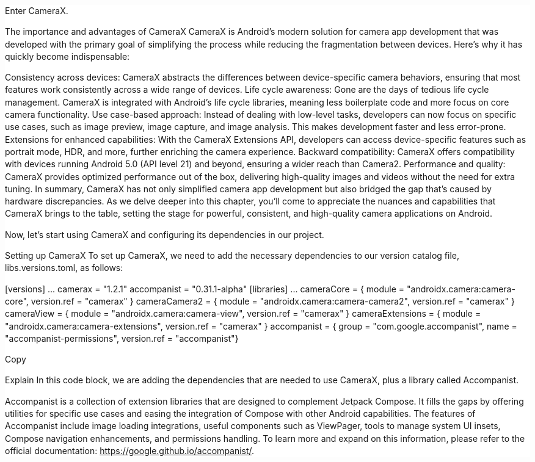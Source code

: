 Enter CameraX.

The importance and advantages of CameraX
CameraX is Android’s modern solution for camera app development that was developed with the primary goal of simplifying the process while reducing the fragmentation between devices. Here’s why it has quickly become indispensable:

Consistency across devices: CameraX abstracts the differences between device-specific camera behaviors, ensuring that most features work consistently across a wide range of devices.
Life cycle awareness: Gone are the days of tedious life cycle management. CameraX is integrated with Android’s life cycle libraries, meaning less boilerplate code and more focus on core camera functionality.
Use case-based approach: Instead of dealing with low-level tasks, developers can now focus on specific use cases, such as image preview, image capture, and image analysis. This makes development faster and less error-prone.
Extensions for enhanced capabilities: With the CameraX Extensions API, developers can access device-specific features such as portrait mode, HDR, and more, further enriching the camera experience.
Backward compatibility: CameraX offers compatibility with devices running Android 5.0 (API level 21) and beyond, ensuring a wider reach than Camera2.
Performance and quality: CameraX provides optimized performance out of the box, delivering high-quality images and videos without the need for extra tuning.
In summary, CameraX has not only simplified camera app development but also bridged the gap that’s caused by hardware discrepancies. As we delve deeper into this chapter, you’ll come to appreciate the nuances and capabilities that CameraX brings to the table, setting the stage for powerful, consistent, and high-quality camera applications on Android.

Now, let’s start using CameraX and configuring its dependencies in our project.

Setting up CameraX
To set up CameraX, we need to add the necessary dependencies to our version catalog file, libs.versions.toml, as follows:

[versions]
...
camerax = "1.2.1"
accompanist = "0.31.1-alpha"
[libraries]
...
cameraCore = { module = "androidx.camera:camera-core", version.ref = "camerax" }
cameraCamera2 = { module = "androidx.camera:camera-camera2", version.ref = "camerax" }
cameraView = { module = "androidx.camera:camera-view", version.ref = "camerax" }
cameraExtensions = { module = "androidx.camera:camera-extensions", version.ref = "camerax" }
accompanist = { group = "com.google.accompanist", name = "accompanist-permissions", version.ref = "accompanist"}

Copy

Explain
In this code block, we are adding the dependencies that are needed to use CameraX, plus a library called Accompanist.

Accompanist is a collection of extension libraries that are designed to complement Jetpack Compose. It fills the gaps by offering utilities for specific use cases and easing the integration of Compose with other Android capabilities. The features of Accompanist include image loading integrations, useful components such as ViewPager, tools to manage system UI insets, Compose navigation enhancements, and permissions handling. To learn more and expand on this information, please refer to the official documentation: https://google.github.io/accompanist/.
